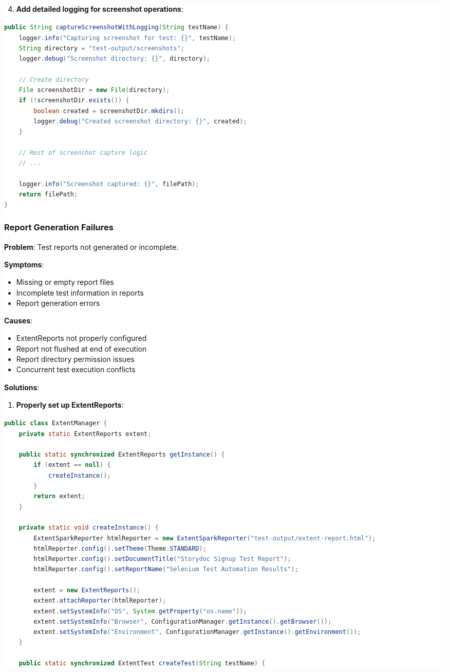 4. **Add detailed logging for screenshot operations**:
```java
public String captureScreenshotWithLogging(String testName) {
    logger.info("Capturing screenshot for test: {}", testName);
    String directory = "test-output/screenshots";
    logger.debug("Screenshot directory: {}", directory);
    
    // Create directory
    File screenshotDir = new File(directory);
    if (!screenshotDir.exists()) {
        boolean created = screenshotDir.mkdirs();
        logger.debug("Created screenshot directory: {}", created);
    }
    
    // Rest of screenshot capture logic
    // ...
    
    logger.info("Screenshot captured: {}", filePath);
    return filePath;
}
```

### Report Generation Failures

**Problem**: Test reports not generated or incomplete.

**Symptoms**:
- Missing or empty report files
- Incomplete test information in reports
- Report generation errors

**Causes**:
- ExtentReports not properly configured
- Report not flushed at end of execution
- Report directory permission issues
- Concurrent test execution conflicts

**Solutions**:

1. **Properly set up ExtentReports**:
```java
public class ExtentManager {
    private static ExtentReports extent;
    
    public static synchronized ExtentReports getInstance() {
        if (extent == null) {
            createInstance();
        }
        return extent;
    }
    
    private static void createInstance() {
        ExtentSparkReporter htmlReporter = new ExtentSparkReporter("test-output/extent-report.html");
        htmlReporter.config().setTheme(Theme.STANDARD);
        htmlReporter.config().setDocumentTitle("Storydoc Signup Test Report");
        htmlReporter.config().setReportName("Selenium Test Automation Results");
        
        extent = new ExtentReports();
        extent.attachReporter(htmlReporter);
        extent.setSystemInfo("OS", System.getProperty("os.name"));
        extent.setSystemInfo("Browser", ConfigurationManager.getInstance().getBrowser());
        extent.setSystemInfo("Environment", ConfigurationManager.getInstance().getEnvironment());
    }
    
    public static synchronized ExtentTest createTest(String testName) {
```
